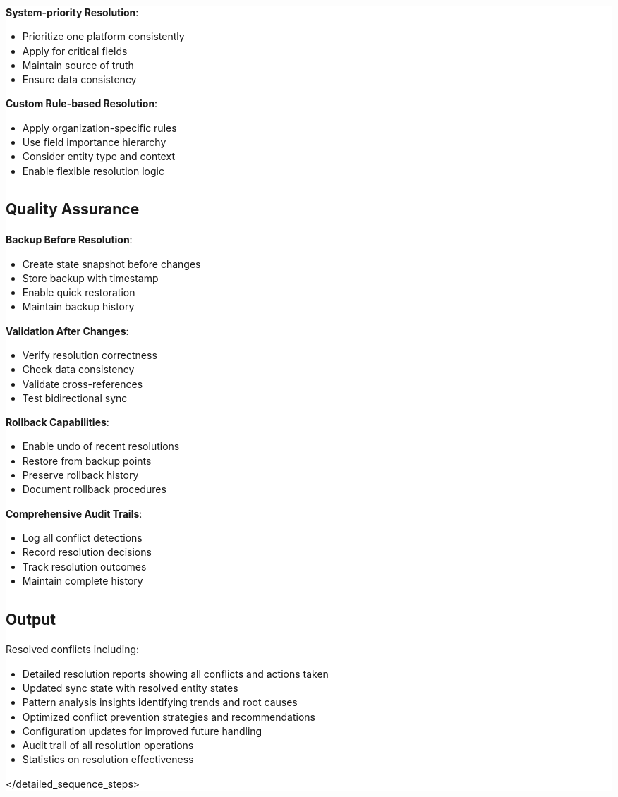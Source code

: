 **System-priority Resolution**:
- Prioritize one platform consistently
- Apply for critical fields
- Maintain source of truth
- Ensure data consistency

**Custom Rule-based Resolution**:
- Apply organization-specific rules
- Use field importance hierarchy
- Consider entity type and context
- Enable flexible resolution logic

## Quality Assurance

**Backup Before Resolution**:
- Create state snapshot before changes
- Store backup with timestamp
- Enable quick restoration
- Maintain backup history

**Validation After Changes**:
- Verify resolution correctness
- Check data consistency
- Validate cross-references
- Test bidirectional sync

**Rollback Capabilities**:
- Enable undo of recent resolutions
- Restore from backup points
- Preserve rollback history
- Document rollback procedures

**Comprehensive Audit Trails**:
- Log all conflict detections
- Record resolution decisions
- Track resolution outcomes
- Maintain complete history

## Output

Resolved conflicts including:
- Detailed resolution reports showing all conflicts and actions taken
- Updated sync state with resolved entity states
- Pattern analysis insights identifying trends and root causes
- Optimized conflict prevention strategies and recommendations
- Configuration updates for improved future handling
- Audit trail of all resolution operations
- Statistics on resolution effectiveness

</detailed_sequence_steps>

</task>
